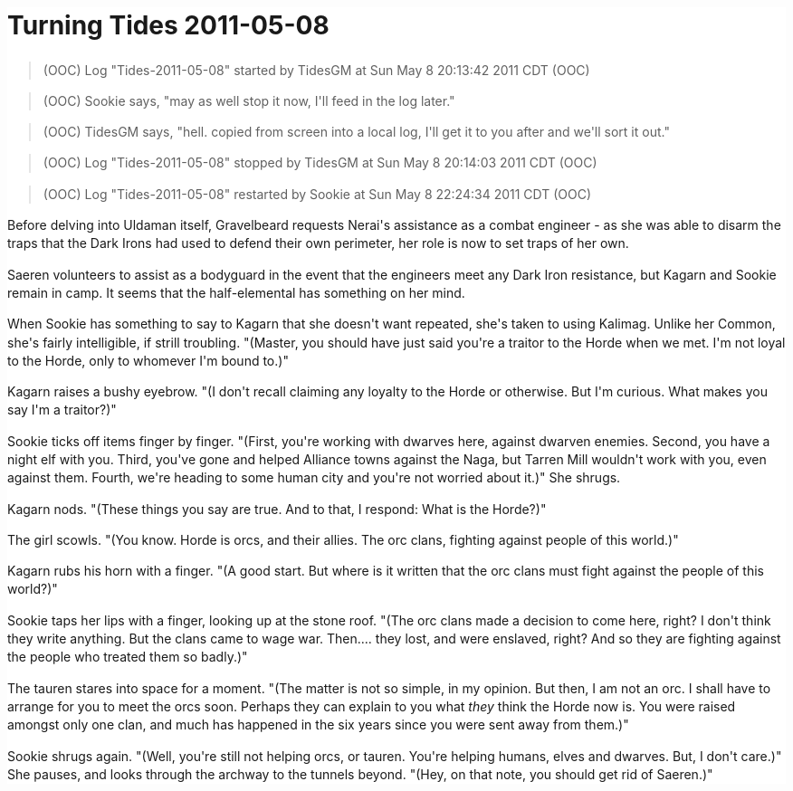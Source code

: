 


# Turning Tides 2011-05-08

> (OOC) Log "Tides-2011-05-08" started by TidesGM at Sun May 8 20:13:42 2011 CDT (OOC)

> (OOC) Sookie says, "may as well stop it now, I'll feed in the log later."

> (OOC) TidesGM says, "hell. copied from screen into a local log, I'll get it to you after and we'll sort it out."

> (OOC) Log "Tides-2011-05-08" stopped by TidesGM at Sun May 8 20:14:03 2011 CDT (OOC)

> (OOC) Log "Tides-2011-05-08" restarted by Sookie at Sun May 8 22:24:34 2011 CDT (OOC)

Before delving into Uldaman itself, Gravelbeard requests Nerai's assistance as a combat engineer - as she was able to disarm the traps that the Dark Irons had used to defend their own perimeter, her role is now to set traps of her own.

Saeren volunteers to assist as a bodyguard in the event that the engineers meet any Dark Iron resistance, but Kagarn and Sookie remain in camp. It seems that the half-elemental has something on her mind.

When Sookie has something to say to Kagarn that she doesn't want repeated, she's taken to using Kalimag. Unlike her Common, she's fairly intelligible, if strill troubling. "(Master, you should have just said you're a traitor to the Horde when we met. I'm not loyal to the Horde, only to whomever I'm bound to.)"

Kagarn raises a bushy eyebrow. "(I don't recall claiming any loyalty to the Horde or otherwise. But I'm curious. What makes you say I'm a traitor?)"

Sookie ticks off items finger by finger. "(First, you're working with dwarves here, against dwarven enemies. Second, you have a night elf with you. Third, you've gone and helped Alliance towns against the Naga, but Tarren Mill wouldn't work with you, even against them. Fourth, we're heading to some human city and you're not worried about it.)" She shrugs.

Kagarn nods. "(These things you say are true. And to that, I respond: What is the Horde?)"

The girl scowls. "(You know. Horde is orcs, and their allies. The orc clans, fighting against people of this world.)"

Kagarn rubs his horn with a finger. "(A good start. But where is it written that the orc clans must fight against the people of this world?)"

Sookie taps her lips with a finger, looking up at the stone roof. "(The orc clans made a decision to come here, right? I don't think they write anything. But the clans came to wage war. Then.... they lost, and were enslaved, right? And so they are fighting against the people who treated them so badly.)"

The tauren stares into space for a moment. "(The matter is not so simple, in my opinion. But then, I am not an orc. I shall have to arrange for you to meet the orcs soon. Perhaps they can explain to you what _they_ think the Horde now is. You were raised amongst only one clan, and much has happened in the six years since you were sent away from them.)"

Sookie shrugs again. "(Well, you're still not helping orcs, or tauren. You're helping humans, elves and dwarves. But, I don't care.)" She pauses, and looks through the archway to the tunnels beyond. "(Hey, on that note, you should get rid of Saeren.)"
